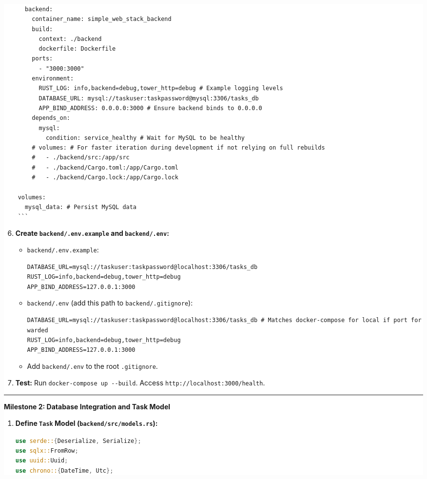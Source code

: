           backend:
            container_name: simple_web_stack_backend
            build:
              context: ./backend
              dockerfile: Dockerfile
            ports:
              - "3000:3000"
            environment:
              RUST_LOG: info,backend=debug,tower_http=debug # Example logging levels
              DATABASE_URL: mysql://taskuser:taskpassword@mysql:3306/tasks_db
              APP_BIND_ADDRESS: 0.0.0.0:3000 # Ensure backend binds to 0.0.0.0
            depends_on:
              mysql:
                condition: service_healthy # Wait for MySQL to be healthy
            # volumes: # For faster iteration during development if not relying on full rebuilds
            #   - ./backend/src:/app/src
            #   - ./backend/Cargo.toml:/app/Cargo.toml
            #   - ./backend/Cargo.lock:/app/Cargo.lock
        
        volumes:
          mysql_data: # Persist MySQL data
        ```

6.  **Create `backend/.env.example` and `backend/.env`:**
    *   `backend/.env.example`:
        ```
        DATABASE_URL=mysql://taskuser:taskpassword@localhost:3306/tasks_db
        RUST_LOG=info,backend=debug,tower_http=debug
        APP_BIND_ADDRESS=127.0.0.1:3000
        ```
    *   `backend/.env` (add this path to `backend/.gitignore`):
        ```
        DATABASE_URL=mysql://taskuser:taskpassword@localhost:3306/tasks_db # Matches docker-compose for local if port forwarded
        RUST_LOG=info,backend=debug,tower_http=debug
        APP_BIND_ADDRESS=127.0.0.1:3000
        ```
    *   Add `backend/.env` to the root `.gitignore`.

7.  **Test:** Run `docker-compose up --build`. Access `http://localhost:3000/health`.

---

**Milestone 2: Database Integration and Task Model**

1.  **Define `Task` Model (`backend/src/models.rs`):**
    ```rust
    use serde::{Deserialize, Serialize};
    use sqlx::FromRow;
    use uuid::Uuid;
    use chrono::{DateTime, Utc};
